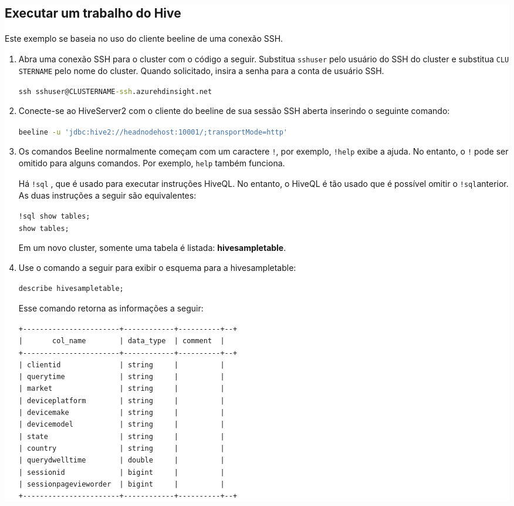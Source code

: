 ## <a name="run-a-hive-query"></a>Executar um trabalho do Hive

Este exemplo se baseia no uso do cliente beeline de uma conexão SSH.

1. Abra uma conexão SSH para o cluster com o código a seguir. Substitua `sshuser` pelo usuário do SSH do cluster e substitua `CLUSTERNAME` pelo nome do cluster. Quando solicitado, insira a senha para a conta de usuário SSH.

    ```cmd
    ssh sshuser@CLUSTERNAME-ssh.azurehdinsight.net
    ```

2. Conecte-se ao HiveServer2 com o cliente do beeline de sua sessão SSH aberta inserindo o seguinte comando:

    ```bash
    beeline -u 'jdbc:hive2://headnodehost:10001/;transportMode=http'
    ```

3. Os comandos Beeline normalmente começam com um caractere `!`, por exemplo, `!help` exibe a ajuda. No entanto, o `!` pode ser omitido para alguns comandos. Por exemplo, `help` também funciona.

    Há `!sql` , que é usado para executar instruções HiveQL. No entanto, o HiveQL é tão usado que é possível omitir o `!sql`anterior. As duas instruções a seguir são equivalentes:

    ```hiveql
    !sql show tables;
    show tables;
    ```

    Em um novo cluster, somente uma tabela é listada: **hivesampletable**.

4. Use o comando a seguir para exibir o esquema para a hivesampletable:

    ```hiveql
    describe hivesampletable;
    ```

    Esse comando retorna as informações a seguir:

    ```output
    +-----------------------+------------+----------+--+
    |       col_name        | data_type  | comment  |
    +-----------------------+------------+----------+--+
    | clientid              | string     |          |
    | querytime             | string     |          |
    | market                | string     |          |
    | deviceplatform        | string     |          |
    | devicemake            | string     |          |
    | devicemodel           | string     |          |
    | state                 | string     |          |
    | country               | string     |          |
    | querydwelltime        | double     |          |
    | sessionid             | bigint     |          |
    | sessionpagevieworder  | bigint     |          |
    +-----------------------+------------+----------+--+
    ```
